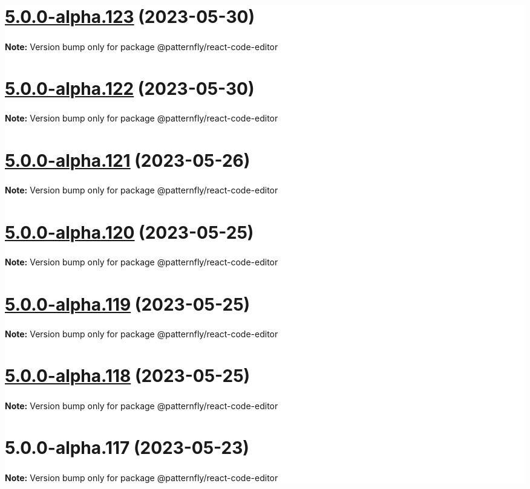 # [5.0.0-alpha.123](https://github.com/patternfly/patternfly-react/compare/@patternfly/react-code-editor@5.0.0-alpha.122...@patternfly/react-code-editor@5.0.0-alpha.123) (2023-05-30)

**Note:** Version bump only for package @patternfly/react-code-editor

# [5.0.0-alpha.122](https://github.com/patternfly/patternfly-react/compare/@patternfly/react-code-editor@5.0.0-alpha.121...@patternfly/react-code-editor@5.0.0-alpha.122) (2023-05-30)

**Note:** Version bump only for package @patternfly/react-code-editor

# [5.0.0-alpha.121](https://github.com/patternfly/patternfly-react/compare/@patternfly/react-code-editor@5.0.0-alpha.120...@patternfly/react-code-editor@5.0.0-alpha.121) (2023-05-26)

**Note:** Version bump only for package @patternfly/react-code-editor

# [5.0.0-alpha.120](https://github.com/patternfly/patternfly-react/compare/@patternfly/react-code-editor@5.0.0-alpha.119...@patternfly/react-code-editor@5.0.0-alpha.120) (2023-05-25)

**Note:** Version bump only for package @patternfly/react-code-editor

# [5.0.0-alpha.119](https://github.com/patternfly/patternfly-react/compare/@patternfly/react-code-editor@5.0.0-alpha.118...@patternfly/react-code-editor@5.0.0-alpha.119) (2023-05-25)

**Note:** Version bump only for package @patternfly/react-code-editor

# [5.0.0-alpha.118](https://github.com/patternfly/patternfly-react/compare/@patternfly/react-code-editor@5.0.0-alpha.117...@patternfly/react-code-editor@5.0.0-alpha.118) (2023-05-25)

**Note:** Version bump only for package @patternfly/react-code-editor

# 5.0.0-alpha.117 (2023-05-23)

**Note:** Version bump only for package @patternfly/react-code-editor
